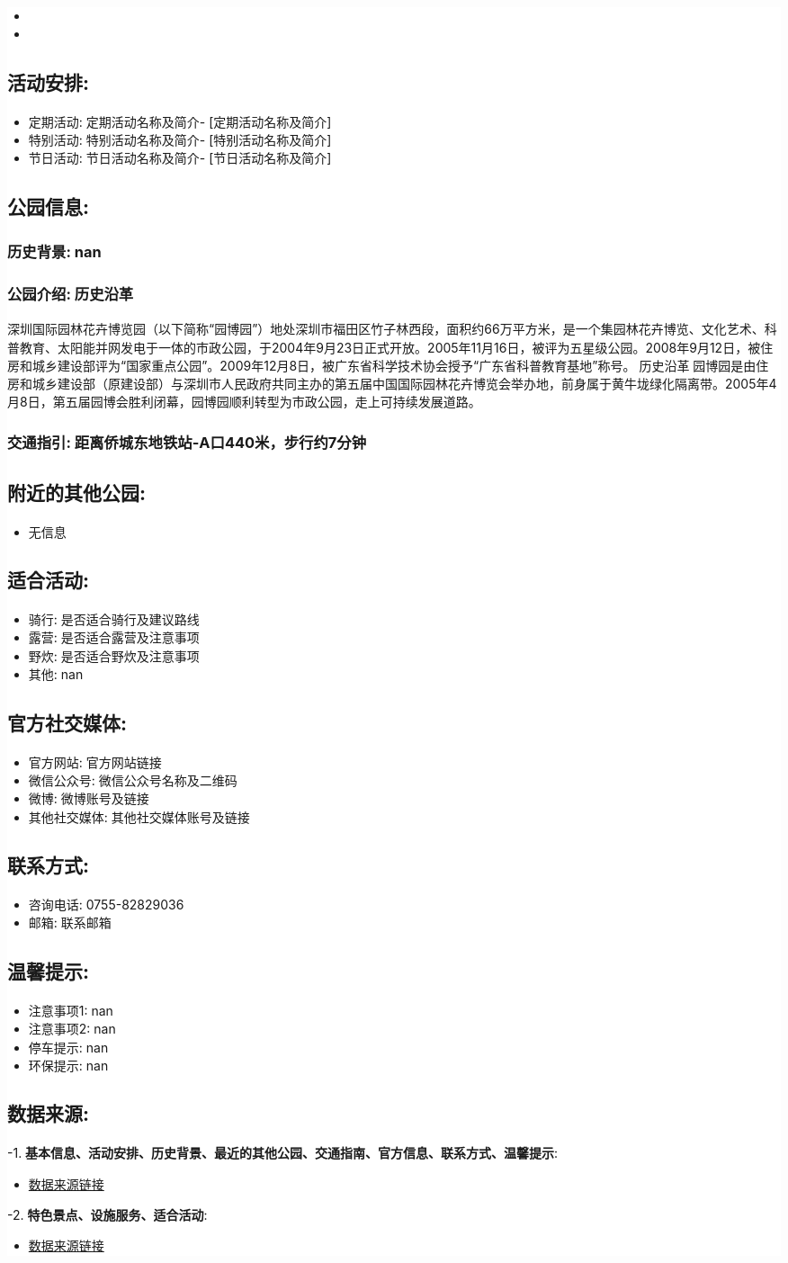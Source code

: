 - 
- 
## 活动安排:
- 定期活动: 定期活动名称及简介- [定期活动名称及简介]
- 特别活动: 特别活动名称及简介- [特别活动名称及简介]
- 节日活动: 节日活动名称及简介- [节日活动名称及简介]
## 公园信息:
### 历史背景: nan
### 公园介绍: 历史沿革
深圳国际园林花卉博览园（以下简称“园博园”）地处深圳市福田区竹子林西段，面积约66万平方米，是一个集园林花卉博览、文化艺术、科普教育、太阳能并网发电于一体的市政公园，于2004年9月23日正式开放。2005年11月16日，被评为五星级公园。2008年9月12日，被住房和城乡建设部评为“国家重点公园”。2009年12月8日，被广东省科学技术协会授予“广东省科普教育基地”称号。
历史沿革
园博园是由住房和城乡建设部（原建设部）与深圳市人民政府共同主办的第五届中国国际园林花卉博览会举办地，前身属于黄牛垅绿化隔离带。2005年4月8日，第五届园博会胜利闭幕，园博园顺利转型为市政公园，走上可持续发展道路。
### 交通指引: 距离侨城东地铁站-A口440米，步行约7分钟

## 附近的其他公园:
- 无信息

## 适合活动:
- 骑行: 是否适合骑行及建议路线
- 露营: 是否适合露营及注意事项
- 野炊: 是否适合野炊及注意事项
- 其他: nan

## 官方社交媒体:
- 官方网站: 官方网站链接
- 微信公众号: 微信公众号名称及二维码
- 微博: 微博账号及链接
- 其他社交媒体: 其他社交媒体账号及链接

## 联系方式:
- 咨询电话: 0755-82829036
- 邮箱: 联系邮箱

## 温馨提示:
- 注意事项1: nan
- 注意事项2: nan
- 停车提示: nan
- 环保提示: nan

## 数据来源:
-1. **基本信息、活动安排、历史背景、最近的其他公园、交通指南、官方信息、联系方式、温馨提示**:
- [数据来源链接](https://cgj.sz.gov.cn/xsmh/gysz/csgy/content/post_10774656.html)

-2. **特色景点、设施服务、适合活动**:
- [数据来源链接](https://cgj.sz.gov.cn/xsmh/gysz/csgy/content/post_10774656.html)

